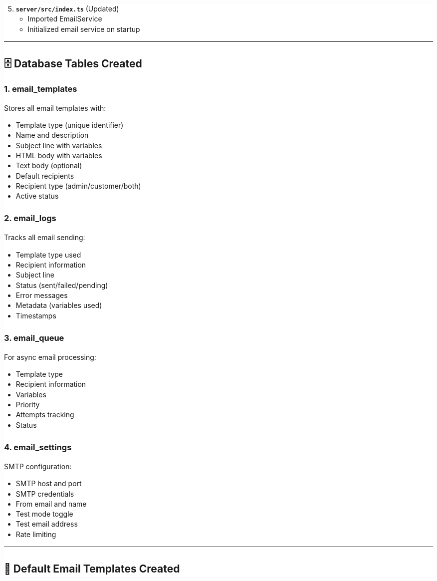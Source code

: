 5. **`server/src/index.ts`** (Updated)
   - Imported EmailService
   - Initialized email service on startup

---

## 🗄️ Database Tables Created

### 1. email_templates
Stores all email templates with:
- Template type (unique identifier)
- Name and description
- Subject line with variables
- HTML body with variables
- Text body (optional)
- Default recipients
- Recipient type (admin/customer/both)
- Active status

### 2. email_logs
Tracks all email sending:
- Template type used
- Recipient information
- Subject line
- Status (sent/failed/pending)
- Error messages
- Metadata (variables used)
- Timestamps

### 3. email_queue
For async email processing:
- Template type
- Recipient information
- Variables
- Priority
- Attempts tracking
- Status

### 4. email_settings
SMTP configuration:
- SMTP host and port
- SMTP credentials
- From email and name
- Test mode toggle
- Test email address
- Rate limiting

---

## 📧 Default Email Templates Created
